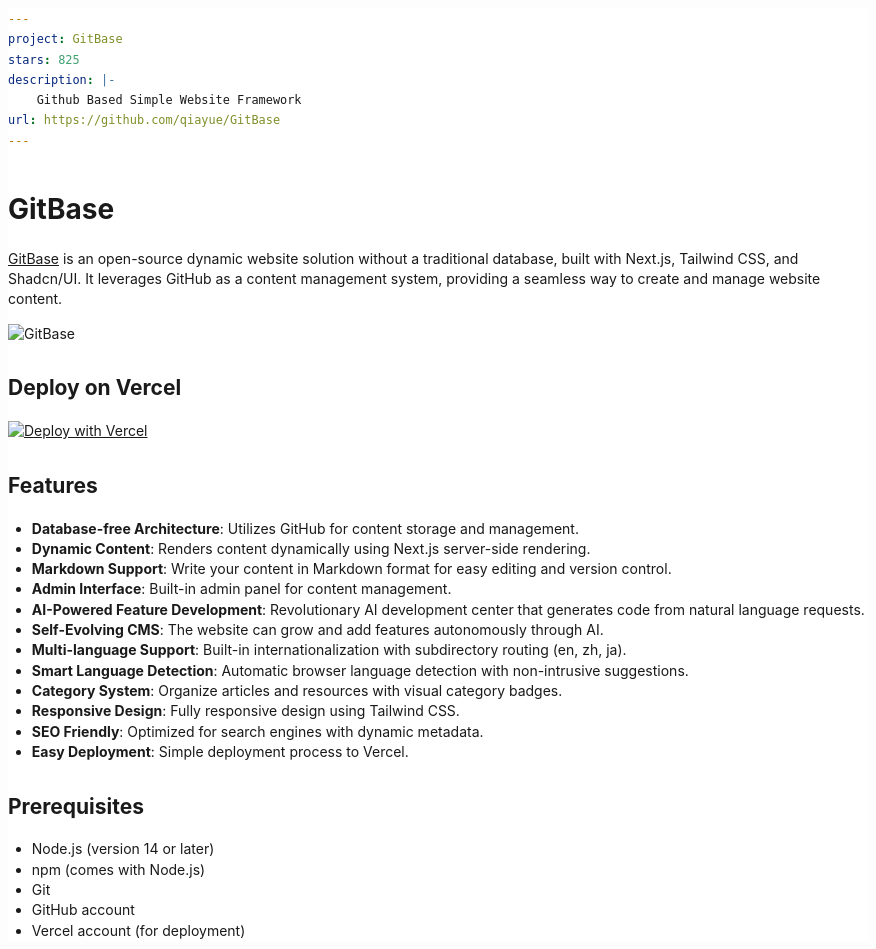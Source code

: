 ```yaml
---
project: GitBase
stars: 825
description: |-
    Github Based Simple Website Framework
url: https://github.com/qiayue/GitBase
---
```


# GitBase

[GitBase](https://gitbase.app/) is an open-source dynamic website solution without a traditional database, built with Next.js, Tailwind CSS, and Shadcn/UI. It leverages GitHub as a content management system, providing a seamless way to create and manage website content.

![GitBase](https://toimg.xyz/file/5aa892c8e8385232fcdf3.png)


## Deploy on Vercel

[![Deploy with Vercel](https://vercel.com/button)](https://vercel.com/new/clone?repository-url=https%3A%2F%2Fgithub.com%2Fqiayue%2Fgitbase&project-name=GitBase&repository-name=GitBase&external-id=https%3A%2F%2Fgithub.com%2Fqiayue%2Fgitbase%2Ftree%2Fmain)


## Features

- **Database-free Architecture**: Utilizes GitHub for content storage and management.
- **Dynamic Content**: Renders content dynamically using Next.js server-side rendering.
- **Markdown Support**: Write your content in Markdown format for easy editing and version control.
- **Admin Interface**: Built-in admin panel for content management.
- **AI-Powered Feature Development**: Revolutionary AI development center that generates code from natural language requests.
- **Self-Evolving CMS**: The website can grow and add features autonomously through AI.
- **Multi-language Support**: Built-in internationalization with subdirectory routing (en, zh, ja).
- **Smart Language Detection**: Automatic browser language detection with non-intrusive suggestions.
- **Category System**: Organize articles and resources with visual category badges.
- **Responsive Design**: Fully responsive design using Tailwind CSS.
- **SEO Friendly**: Optimized for search engines with dynamic metadata.
- **Easy Deployment**: Simple deployment process to Vercel.

## Prerequisites

- Node.js (version 14 or later)
- npm (comes with Node.js)
- Git
- GitHub account
- Vercel account (for deployment)
